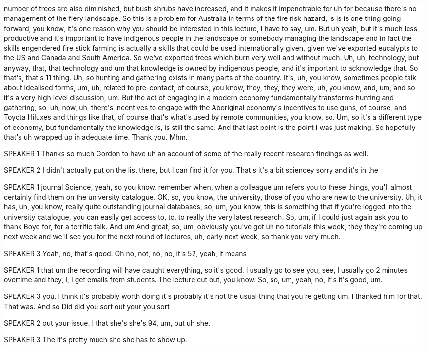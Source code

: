 number of trees are also diminished, but bush shrubs have increased, and it makes it impenetrable for uh for because there's no management of the fiery landscape. So this is a problem for Australia in terms of the fire risk hazard, is is is one thing going forward, you know, it's one reason why you should be interested in this lecture, I have to say, um. But uh yeah, but it's much less productive and it's important to have indigenous people in the landscape or somebody managing the landscape and in fact the skills engendered fire stick farming is actually a skills that could be used internationally given, given we've exported eucalypts to the US and Canada and South America. So we've exported trees which burn very well and without much. Uh, uh, technology, but anyway, that, that technology and um that knowledge is owned by indigenous people, and it's important to acknowledge that. So that's, that's 11 thing. Uh, so hunting and gathering exists in many parts of the country. It's, uh, you know, sometimes people talk about idealised forms, um, uh, related to pre-contact, of course, you know, they, they, they were, uh, you know, and, um, and so it's a very high level discussion, um. But the act of engaging in a modern economy fundamentally transforms hunting and gathering, so, uh, now, uh, there's incentives to engage with the Aboriginal economy's incentives to use guns, of course, and Toyota Hiluxes and things like that, of course that's what's used by remote communities, you know, so. Um, so it's a different type of economy, but fundamentally the knowledge is, is still the same. And that last point is the point I was just making. So hopefully that's uh wrapped up in adequate time. Thank you. Mhm.

SPEAKER 1
Thanks so much Gordon to have uh an account of some of the really recent research findings as well.

SPEAKER 2
I didn't actually put on the list there, but I can find it for you. That's it's a bit sciencey sorry and it's in the

SPEAKER 1
journal Science, yeah, so you know, remember when, when a colleague um refers you to these things, you'll almost certainly find them on the university catalogue. OK, so, you know, the university, those of you who are new to the university. Uh, it has, uh, you know, really quite outstanding journal databases, so, um, you know, this is something that if you're logged into the university catalogue, you can easily get access to, to, to really the very latest research. So, um, if I could just again ask you to thank Boyd for, for a terrific talk. And um And great, so, um, obviously you've got uh no tutorials this week, they they're coming up next week and we'll see you for the next round of lectures, uh, early next week, so thank you very much.

SPEAKER 3
Yeah, no, that's good. Oh no, not, no, no, it's 52, yeah, it means

SPEAKER 1
that um the recording will have caught everything, so it's good. I usually go to see you, see, I usually go 2 minutes overtime and they, I, I get emails from students. The lecture cut out, you know. So, so, um, yeah, no, it's it's good, um.

SPEAKER 3
you. I think it's probably worth doing it's probably it's not the usual thing that you're getting um. I thanked him for that. That was. And so Did did you sort out your you sort

SPEAKER 2
out your issue. I that she's she's 94, um, but uh she.

SPEAKER 3
The it's pretty much she she has to show up.
